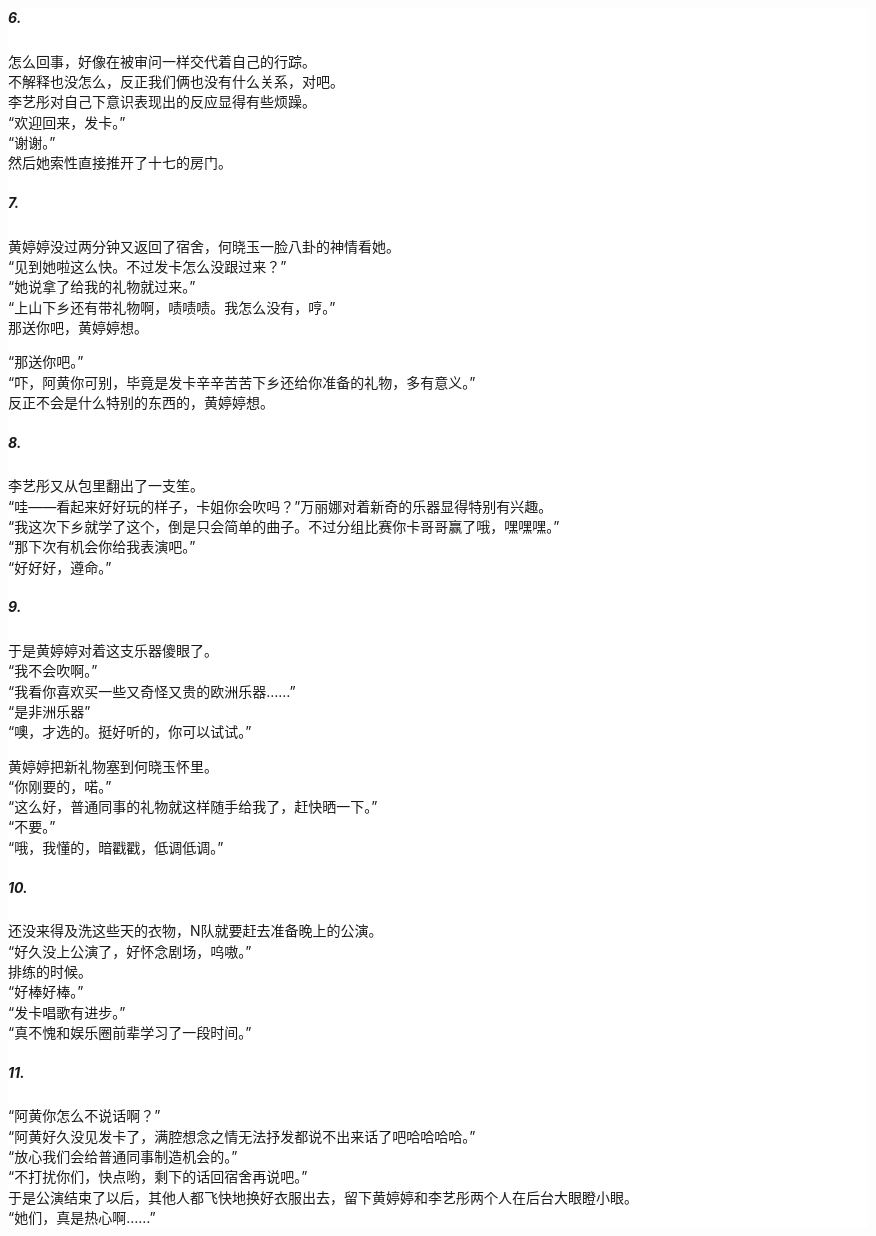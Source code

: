 ##### 6.
怎么回事，好像在被审问一样交代着自己的行踪。  
不解释也没怎么，反正我们俩也没有什么关系，对吧。  
李艺彤对自己下意识表现出的反应显得有些烦躁。  
“欢迎回来，发卡。”  
“谢谢。”  
然后她索性直接推开了十七的房门。  

##### 7.
黄婷婷没过两分钟又返回了宿舍，何晓玉一脸八卦的神情看她。  
“见到她啦这么快。不过发卡怎么没跟过来？”  
“她说拿了给我的礼物就过来。”  
“上山下乡还有带礼物啊，啧啧啧。我怎么没有，哼。”  
那送你吧，黄婷婷想。  

“那送你吧。”  
“吓，阿黄你可别，毕竟是发卡辛辛苦苦下乡还给你准备的礼物，多有意义。”  
反正不会是什么特别的东西的，黄婷婷想。  

##### 8.
李艺彤又从包里翻出了一支笙。  
“哇——看起来好好玩的样子，卡姐你会吹吗？”万丽娜对着新奇的乐器显得特别有兴趣。  
“我这次下乡就学了这个，倒是只会简单的曲子。不过分组比赛你卡哥哥赢了哦，嘿嘿嘿。”  
“那下次有机会你给我表演吧。”  
“好好好，遵命。”  

##### 9.
于是黄婷婷对着这支乐器傻眼了。  
“我不会吹啊。”  
“我看你喜欢买一些又奇怪又贵的欧洲乐器……”  
“是非洲乐器”  
“噢，才选的。挺好听的，你可以试试。”  

黄婷婷把新礼物塞到何晓玉怀里。  
“你刚要的，喏。”  
“这么好，普通同事的礼物就这样随手给我了，赶快晒一下。”  
“不要。”  
“哦，我懂的，暗戳戳，低调低调。”  

##### 10.
还没来得及洗这些天的衣物，N队就要赶去准备晚上的公演。  
“好久没上公演了，好怀念剧场，呜嗷。”  
排练的时候。  
“好棒好棒。”  
“发卡唱歌有进步。”  
“真不愧和娱乐圈前辈学习了一段时间。”  

##### 11.
“阿黄你怎么不说话啊？”  
“阿黄好久没见发卡了，满腔想念之情无法抒发都说不出来话了吧哈哈哈哈。”  
“放心我们会给普通同事制造机会的。”  
“不打扰你们，快点哟，剩下的话回宿舍再说吧。”  
于是公演结束了以后，其他人都飞快地换好衣服出去，留下黄婷婷和李艺彤两个人在后台大眼瞪小眼。  
“她们，真是热心啊……”  
